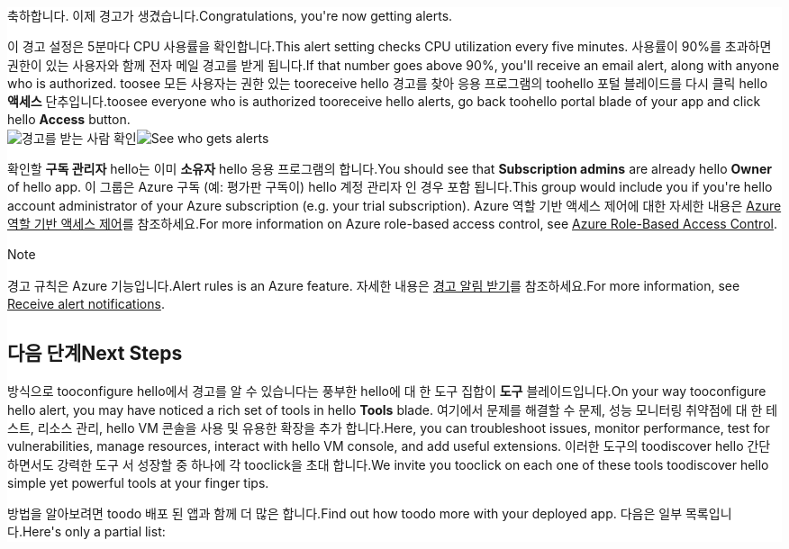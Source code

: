 <span data-ttu-id="a7d0c-196">축하합니다. 이제 경고가 생겼습니다.</span><span class="sxs-lookup"><span data-stu-id="a7d0c-196">Congratulations, you're now getting alerts.</span></span>

<span data-ttu-id="a7d0c-197">이 경고 설정은 5분마다 CPU 사용률을 확인합니다.</span><span class="sxs-lookup"><span data-stu-id="a7d0c-197">This alert setting checks CPU utilization every five minutes.</span></span> <span data-ttu-id="a7d0c-198">사용률이 90%를 초과하면 권한이 있는 사용자와 함께 전자 메일 경고를 받게 됩니다.</span><span class="sxs-lookup"><span data-stu-id="a7d0c-198">If that number goes above 90%, you'll receive an email alert, along with anyone who is authorized.</span></span> <span data-ttu-id="a7d0c-199">toosee 모든 사용자는 권한 있는 tooreceive hello 경고를 찾아 응용 프로그램의 toohello 포털 블레이드를 다시 클릭 hello **액세스** 단추입니다.</span><span class="sxs-lookup"><span data-stu-id="a7d0c-199">toosee everyone who is authorized tooreceive hello alerts, go back toohello portal blade of your app and click hello **Access** button.</span></span>  
<span data-ttu-id="a7d0c-200">![경고를 받는 사람 확인](./media/app-service-web-get-started/alert-rbac.png)</span><span class="sxs-lookup"><span data-stu-id="a7d0c-200">![See who gets alerts](./media/app-service-web-get-started/alert-rbac.png)</span></span>

<span data-ttu-id="a7d0c-201">확인할 **구독 관리자** hello는 이미 **소유자** hello 응용 프로그램의 합니다.</span><span class="sxs-lookup"><span data-stu-id="a7d0c-201">You should see that **Subscription admins** are already hello **Owner** of hello app.</span></span> <span data-ttu-id="a7d0c-202">이 그룹은 Azure 구독 (예: 평가판 구독이) hello 계정 관리자 인 경우 포함 됩니다.</span><span class="sxs-lookup"><span data-stu-id="a7d0c-202">This group would include you if you're hello account administrator of your Azure subscription (e.g. your trial subscription).</span></span> <span data-ttu-id="a7d0c-203">Azure 역할 기반 액세스 제어에 대한 자세한 내용은 [Azure 역할 기반 액세스 제어](../active-directory/role-based-access-control-configure.md)를 참조하세요.</span><span class="sxs-lookup"><span data-stu-id="a7d0c-203">For more information on Azure role-based access control, see [Azure Role-Based Access Control](../active-directory/role-based-access-control-configure.md).</span></span>

> [!NOTE]
> <span data-ttu-id="a7d0c-204">경고 규칙은 Azure 기능입니다.</span><span class="sxs-lookup"><span data-stu-id="a7d0c-204">Alert rules is an Azure feature.</span></span> <span data-ttu-id="a7d0c-205">자세한 내용은 [경고 알림 받기](../monitoring-and-diagnostics/insights-receive-alert-notifications.md)를 참조하세요.</span><span class="sxs-lookup"><span data-stu-id="a7d0c-205">For more information, see [Receive alert notifications](../monitoring-and-diagnostics/insights-receive-alert-notifications.md).</span></span>
> 
> 

## <a name="next-steps"></a><span data-ttu-id="a7d0c-206">다음 단계</span><span class="sxs-lookup"><span data-stu-id="a7d0c-206">Next Steps</span></span>
<span data-ttu-id="a7d0c-207">방식으로 tooconfigure hello에서 경고를 알 수 있습니다는 풍부한 hello에 대 한 도구 집합이 **도구** 블레이드입니다.</span><span class="sxs-lookup"><span data-stu-id="a7d0c-207">On your way tooconfigure hello alert, you may have noticed a rich set of tools in hello **Tools** blade.</span></span> <span data-ttu-id="a7d0c-208">여기에서 문제를 해결할 수 문제, 성능 모니터링 취약점에 대 한 테스트, 리소스 관리, hello VM 콘솔을 사용 및 유용한 확장을 추가 합니다.</span><span class="sxs-lookup"><span data-stu-id="a7d0c-208">Here, you can troubleshoot issues, monitor performance, test for vulnerabilities, manage resources, interact with hello VM console, and add useful extensions.</span></span> <span data-ttu-id="a7d0c-209">이러한 도구의 toodiscover hello 간단 하면서도 강력한 도구 서 성장할 중 하나에 각 tooclick을 초대 합니다.</span><span class="sxs-lookup"><span data-stu-id="a7d0c-209">We invite you tooclick on each one of these tools toodiscover hello simple yet powerful tools at your finger tips.</span></span>

<span data-ttu-id="a7d0c-210">방법을 알아보려면 toodo 배포 된 앱과 함께 더 많은 합니다.</span><span class="sxs-lookup"><span data-stu-id="a7d0c-210">Find out how toodo more with your deployed app.</span></span> <span data-ttu-id="a7d0c-211">다음은 일부 목록입니다.</span><span class="sxs-lookup"><span data-stu-id="a7d0c-211">Here's only a partial list:</span></span>
